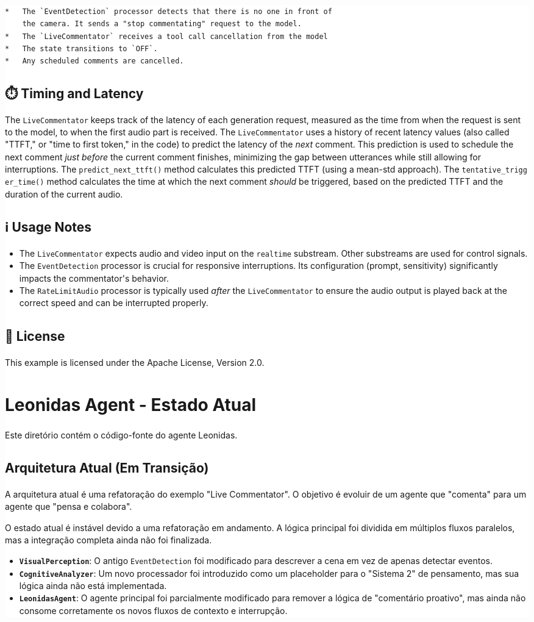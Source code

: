     *   The `EventDetection` processor detects that there is no one in front of
        the camera. It sends a "stop commentating" request to the model.
    *   The `LiveCommentator` receives a tool call cancellation from the model
    *   The state transitions to `OFF`.
    *   Any scheduled comments are cancelled.

## ⏱️ Timing and Latency

The `LiveCommentator` keeps track of the latency of each generation request,
measured as the time from when the request is sent to the model, to when the
first audio part is received. The `LiveCommentator` uses a history of recent
latency values (also called "TTFT," or "time to first token," in the code) to
predict the latency of the *next* comment. This prediction is used to schedule
the next comment *just before* the current comment finishes, minimizing the gap
between utterances while still allowing for interruptions. The
`predict_next_ttft()` method calculates this predicted TTFT (using a mean-std
approach). The `tentative_trigger_time()` method calculates the time at which
the next comment *should* be triggered, based on the predicted TTFT and the
duration of the current audio.

## ℹ️ Usage Notes

*   The `LiveCommentator` expects audio and video input on the `realtime`
    substream. Other substreams are used for control signals.
*   The `EventDetection` processor is crucial for responsive interruptions. Its
    configuration (prompt, sensitivity) significantly impacts the commentator's
    behavior.
*   The `RateLimitAudio` processor is typically used *after* the
    `LiveCommentator` to ensure the audio output is played back at the correct
    speed and can be interrupted properly.

## 📜 License

This example is licensed under the Apache License, Version 2.0.

# Leonidas Agent - Estado Atual

Este diretório contém o código-fonte do agente Leonidas.

## Arquitetura Atual (Em Transição)

A arquitetura atual é uma refatoração do exemplo "Live Commentator". O objetivo é evoluir de um agente que "comenta" para um agente que "pensa e colabora".

O estado atual é instável devido a uma refatoração em andamento. A lógica principal foi dividida em múltiplos fluxos paralelos, mas a integração completa ainda não foi finalizada.

- **`VisualPerception`**: O antigo `EventDetection` foi modificado para descrever a cena em vez de apenas detectar eventos.
- **`CognitiveAnalyzer`**: Um novo processador foi introduzido como um placeholder para o "Sistema 2" de pensamento, mas sua lógica ainda não está implementada.
- **`LeonidasAgent`**: O agente principal foi parcialmente modificado para remover a lógica de "comentário proativo", mas ainda não consome corretamente os novos fluxos de contexto e interrupção.
